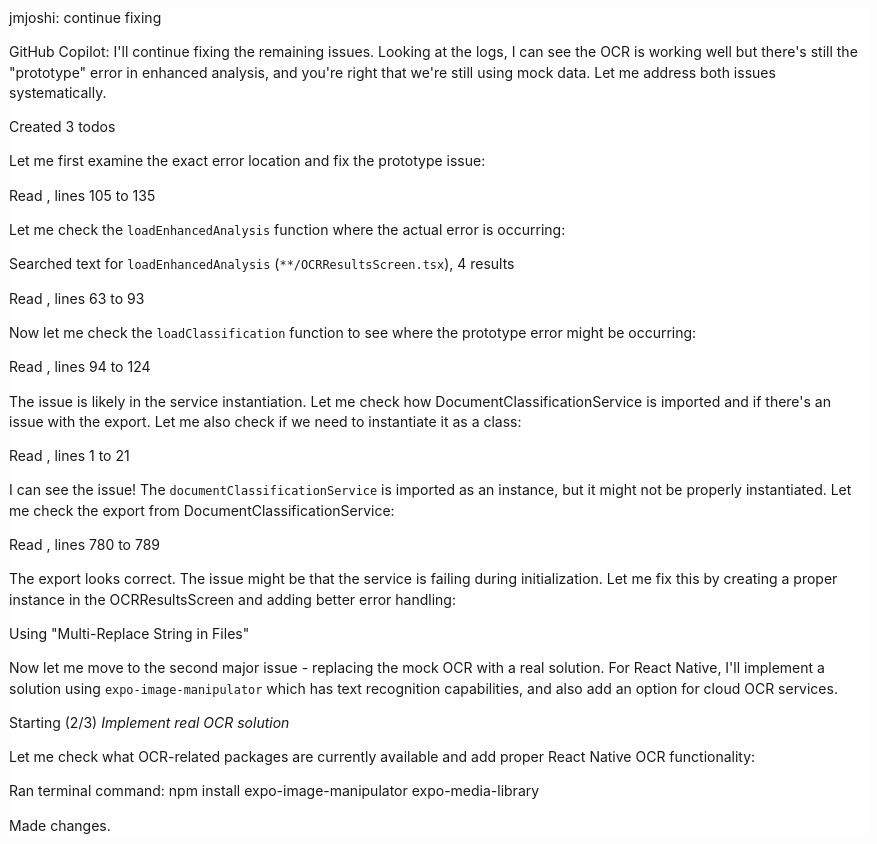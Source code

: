 jmjoshi: continue fixing

GitHub Copilot: I'll continue fixing the remaining issues. Looking at the logs, I can see the OCR is working well but there's still the "prototype" error in enhanced analysis, and you're right that we're still using mock data. Let me address both issues systematically. 

Created 3 todos

Let me first examine the exact error location and fix the prototype issue: 

Read [](file:///c%3A/projects/docsshelf-v5/src/screens/Documents/OCRResultsScreen.tsx#105-105), lines 105 to 135

Let me check the `loadEnhancedAnalysis` function where the actual error is occurring: 

Searched text for `loadEnhancedAnalysis` (`**/OCRResultsScreen.tsx`), 4 results

Read [](file:///c%3A/projects/docsshelf-v5/src/screens/Documents/OCRResultsScreen.tsx#63-63), lines 63 to 93

Now let me check the `loadClassification` function to see where the prototype error might be occurring: 

Read [](file:///c%3A/projects/docsshelf-v5/src/screens/Documents/OCRResultsScreen.tsx#94-94), lines 94 to 124

The issue is likely in the service instantiation. Let me check how DocumentClassificationService is imported and if there's an issue with the export. Let me also check if we need to instantiate it as a class: 

Read [](file:///c%3A/projects/docsshelf-v5/src/screens/Documents/OCRResultsScreen.tsx#1-1), lines 1 to 21

I can see the issue! The `documentClassificationService` is imported as an instance, but it might not be properly instantiated. Let me check the export from DocumentClassificationService: 

Read [](file:///c%3A/projects/docsshelf-v5/src/services/documents/DocumentClassificationService.ts#780-780), lines 780 to 789

The export looks correct. The issue might be that the service is failing during initialization. Let me fix this by creating a proper instance in the OCRResultsScreen and adding better error handling: 

Using "Multi-Replace String in Files"


```

```
Now let me move to the second major issue - replacing the mock OCR with a real solution. For React Native, I'll implement a solution using `expo-image-manipulator` which has text recognition capabilities, and also add an option for cloud OCR services. 

Starting (2/3) *Implement real OCR solution*

Let me check what OCR-related packages are currently available and add proper React Native OCR functionality: 

Ran terminal command: npm install expo-image-manipulator expo-media-library

Made changes.
